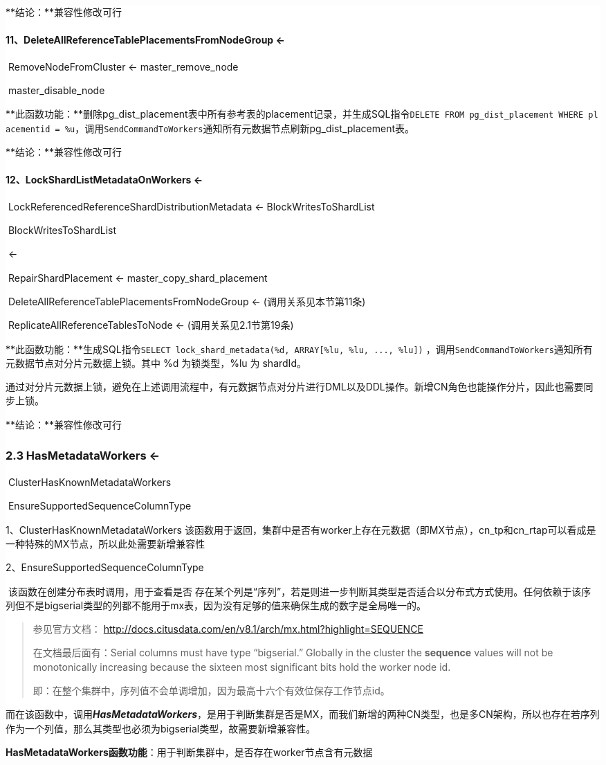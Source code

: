 **结论：**兼容性修改可行

#### 11、DeleteAllReferenceTablePlacementsFromNodeGroup <-

​	RemoveNodeFromCluster <- master_remove_node

​	master_disable_node

**此函数功能：**删除pg_dist_placement表中所有参考表的placement记录，并生成SQL指令`DELETE FROM pg_dist_placement WHERE placementid = %u`，调用`SendCommandToWorkers`通知所有元数据节点刷新pg_dist_placement表。

**结论：**兼容性修改可行

#### 12、LockShardListMetadataOnWorkers <- 

​	LockReferencedReferenceShardDistributionMetadata <- BlockWritesToShardList

​	BlockWritesToShardList

​		<-

​		RepairShardPlacement <- master_copy_shard_placement

​		DeleteAllReferenceTablePlacementsFromNodeGroup <- (调用关系见本节第11条)

​		ReplicateAllReferenceTablesToNode <-  (调用关系见2.1节第19条)

**此函数功能：**生成SQL指令`SELECT lock_shard_metadata(%d, ARRAY[%lu, %lu, ..., %lu])` ，调用`SendCommandToWorkers`通知所有元数据节点对分片元数据上锁。其中 %d 为锁类型，%lu 为 shardId。

通过对分片元数据上锁，避免在上述调用流程中，有元数据节点对分片进行DML以及DDL操作。新增CN角色也能操作分片，因此也需要同步上锁。

**结论：**兼容性修改可行

### 2.3 HasMetadataWorkers <-

​          ClusterHasKnownMetadataWorkers

​          EnsureSupportedSequenceColumnType

 1、ClusterHasKnownMetadataWorkers
​	该函数用于返回，集群中是否有worker上存在元数据（即MX节点），cn_tp和cn_rtap可以看成是一种特殊的MX节点，所以此处需要新增兼容性

2、EnsureSupportedSequenceColumnType

​	该函数在创建分布表时调用，用于查看是否 存在某个列是“序列”，若是则进一步判断其类型是否适合以分布式方式使用。任何依赖于该序列但不是bigserial类型的列都不能用于mx表，因为没有足够的值来确保生成的数字是全局唯一的。

> 参见官方文档： http://docs.citusdata.com/en/v8.1/arch/mx.html?highlight=SEQUENCE 
>
> 在文档最后面有：Serial columns must have type “bigserial.” Globally in the cluster the **sequence** values will not be monotonically increasing because the sixteen most significant bits hold the worker node id.
>
> 即：在整个集群中，序列值不会单调增加，因为最高十六个有效位保存工作节点id。

​	而在该函数中，调用***HasMetadataWorkers***，是用于判断集群是否是MX，而我们新增的两种CN类型，也是多CN架构，所以也存在若序列作为一个列值，那么其类型也必须为bigserial类型，故需要新增兼容性。

**HasMetadataWorkers函数功能**：用于判断集群中，是否存在worker节点含有元数据

